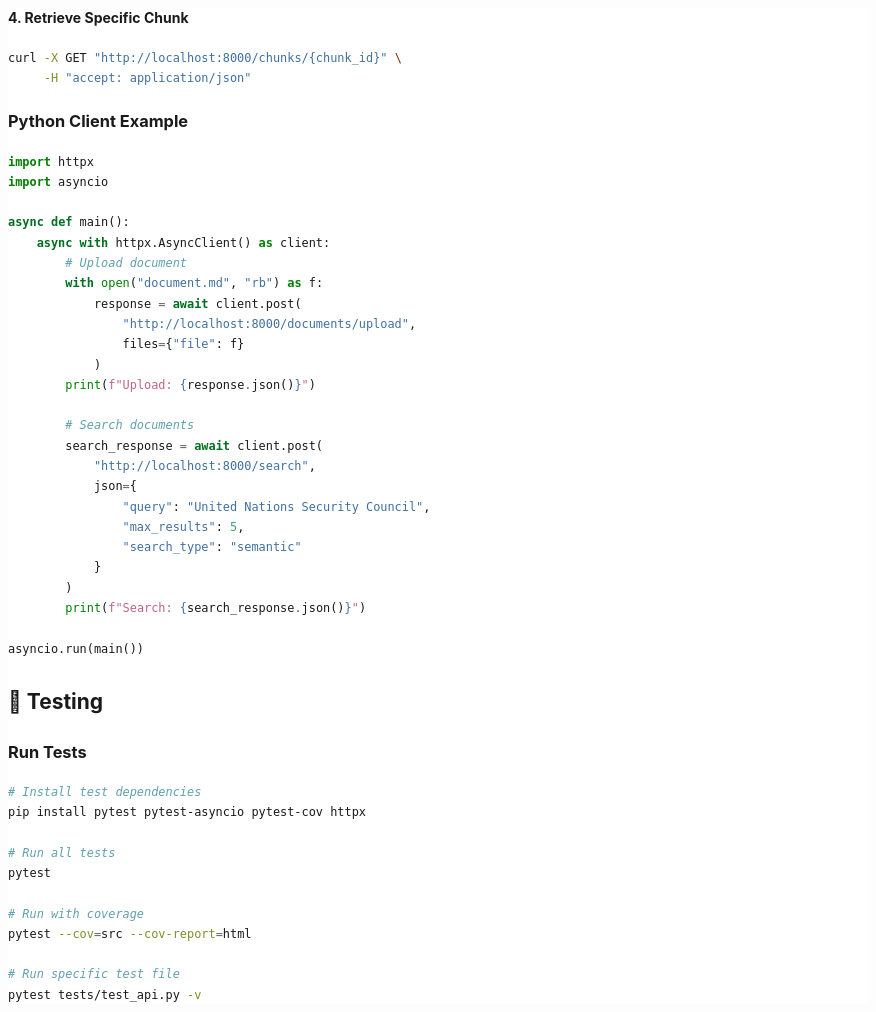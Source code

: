 #### 4. Retrieve Specific Chunk
```bash
curl -X GET "http://localhost:8000/chunks/{chunk_id}" \
     -H "accept: application/json"
```

### Python Client Example

```python
import httpx
import asyncio

async def main():
    async with httpx.AsyncClient() as client:
        # Upload document
        with open("document.md", "rb") as f:
            response = await client.post(
                "http://localhost:8000/documents/upload",
                files={"file": f}
            )
        print(f"Upload: {response.json()}")
        
        # Search documents
        search_response = await client.post(
            "http://localhost:8000/search",
            json={
                "query": "United Nations Security Council",
                "max_results": 5,
                "search_type": "semantic"
            }
        )
        print(f"Search: {search_response.json()}")

asyncio.run(main())
```

## 🧪 Testing

### Run Tests
```bash
# Install test dependencies
pip install pytest pytest-asyncio pytest-cov httpx

# Run all tests
pytest

# Run with coverage
pytest --cov=src --cov-report=html

# Run specific test file
pytest tests/test_api.py -v
```
